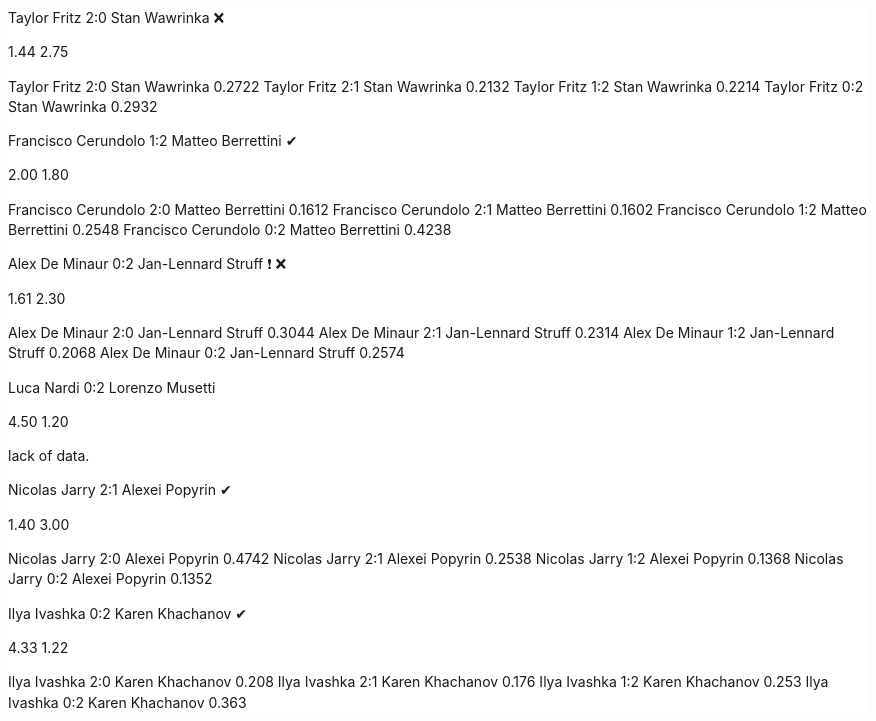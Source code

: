 

Taylor Fritz  2:0  Stan Wawrinka    ❌

1.44    2.75

Taylor Fritz 2:0 Stan Wawrinka 0.2722
Taylor Fritz 2:1 Stan Wawrinka 0.2132
Taylor Fritz 1:2 Stan Wawrinka 0.2214
Taylor Fritz 0:2 Stan Wawrinka 0.2932



Francisco Cerundolo  1:2  Matteo Berrettini    ✔

2.00    1.80

Francisco Cerundolo 2:0 Matteo Berrettini 0.1612
Francisco Cerundolo 2:1 Matteo Berrettini 0.1602
Francisco Cerundolo 1:2 Matteo Berrettini 0.2548
Francisco Cerundolo 0:2 Matteo Berrettini 0.4238



Alex De Minaur  0:2  Jan-Lennard Struff    ❗    ❌

1.61    2.30

Alex De Minaur 2:0 Jan-Lennard Struff 0.3044
Alex De Minaur 2:1 Jan-Lennard Struff 0.2314
Alex De Minaur 1:2 Jan-Lennard Struff 0.2068
Alex De Minaur 0:2 Jan-Lennard Struff 0.2574



Luca Nardi  0:2  Lorenzo Musetti

4.50    1.20

lack of data.



Nicolas Jarry  2:1  Alexei Popyrin    ✔

1.40    3.00

Nicolas Jarry 2:0 Alexei Popyrin 0.4742
Nicolas Jarry 2:1 Alexei Popyrin 0.2538
Nicolas Jarry 1:2 Alexei Popyrin 0.1368
Nicolas Jarry 0:2 Alexei Popyrin 0.1352



Ilya Ivashka  0:2  Karen Khachanov    ✔

4.33    1.22

Ilya Ivashka 2:0 Karen Khachanov 0.208
Ilya Ivashka 2:1 Karen Khachanov 0.176
Ilya Ivashka 1:2 Karen Khachanov 0.253
Ilya Ivashka 0:2 Karen Khachanov 0.363


